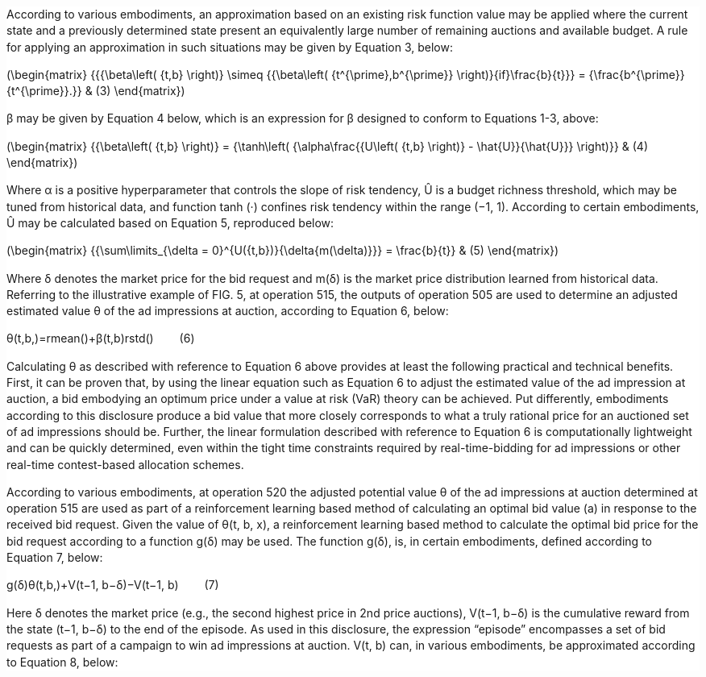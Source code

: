 According to various embodiments, an approximation based on an existing risk function value may be applied where the current state and a previously determined state present an equivalently large number of remaining auctions and available budget. A rule for applying an approximation in such situations may be given by Equation 3, below:

\(\begin{matrix}
{{{\beta\left( {t,b} \right)} \simeq {{\beta\left( {t^{\prime},b^{\prime}} \right)}{if}\frac{b}{t}}} = {\frac{b^{\prime}}{t^{\prime}}.}} & (3)
\end{matrix}\)

β may be given by Equation 4 below, which is an expression for β designed to conform to Equations 1-3, above:

\(\begin{matrix}
{{\beta\left( {t,b} \right)} = {\tanh\left( {\alpha\frac{{U\left( {t,b} \right)} - \hat{U}}{\hat{U}}} \right)}} & (4)
\end{matrix}\)

Where α is a positive hyperparameter that controls the slope of risk tendency, Û is a budget richness threshold, which may be tuned from historical data, and function tanh (·) confines risk tendency within the range (−1, 1). According to certain embodiments, Û may be calculated based on Equation 5, reproduced below:

\(\begin{matrix}
{{\sum\limits_{\delta = 0}^{U({t,b})}{\delta{m(\delta)}}} = \frac{b}{t}} & (5)
\end{matrix}\)

Where δ denotes the market price for the bid request and m(δ) is the market price distribution learned from historical data. Referring to the illustrative example of FIG. 5, at operation 515, the outputs of operation 505 are used to determine an adjusted estimated value θ of the ad impressions at auction, according to Equation 6, below:

θ(t,b,)=rmean()+β(t,b)rstd()   (6)

Calculating θ as described with reference to Equation 6 above provides at least the following practical and technical benefits. First, it can be proven that, by using the linear equation such as Equation 6 to adjust the estimated value of the ad impression at auction, a bid embodying an optimum price under a value at risk (VaR) theory can be achieved. Put differently, embodiments according to this disclosure produce a bid value that more closely corresponds to what a truly rational price for an auctioned set of ad impressions should be. Further, the linear formulation described with reference to Equation 6 is computationally lightweight and can be quickly determined, even within the tight time constraints required by real-time-bidding for ad impressions or other real-time contest-based allocation schemes.

According to various embodiments, at operation 520 the adjusted potential value θ of the ad impressions at auction determined at operation 515 are used as part of a reinforcement learning based method of calculating an optimal bid value (a) in response to the received bid request. Given the value of θ(t, b, x), a reinforcement learning based method to calculate the optimal bid price for the bid request according to a function g(δ) may be used. The function g(δ), is, in certain embodiments, defined according to Equation 7, below:

g(δ)θ(t,b,)+V(t−1, b−δ)−V(t−1, b)   (7)

Here δ denotes the market price (e.g., the second highest price in 2nd price auctions), V(t−1, b−δ) is the cumulative reward from the state (t−1, b−δ) to the end of the episode. As used in this disclosure, the expression “episode” encompasses a set of bid requests as part of a campaign to win ad impressions at auction. V(t, b) can, in various embodiments, be approximated according to Equation 8, below:
